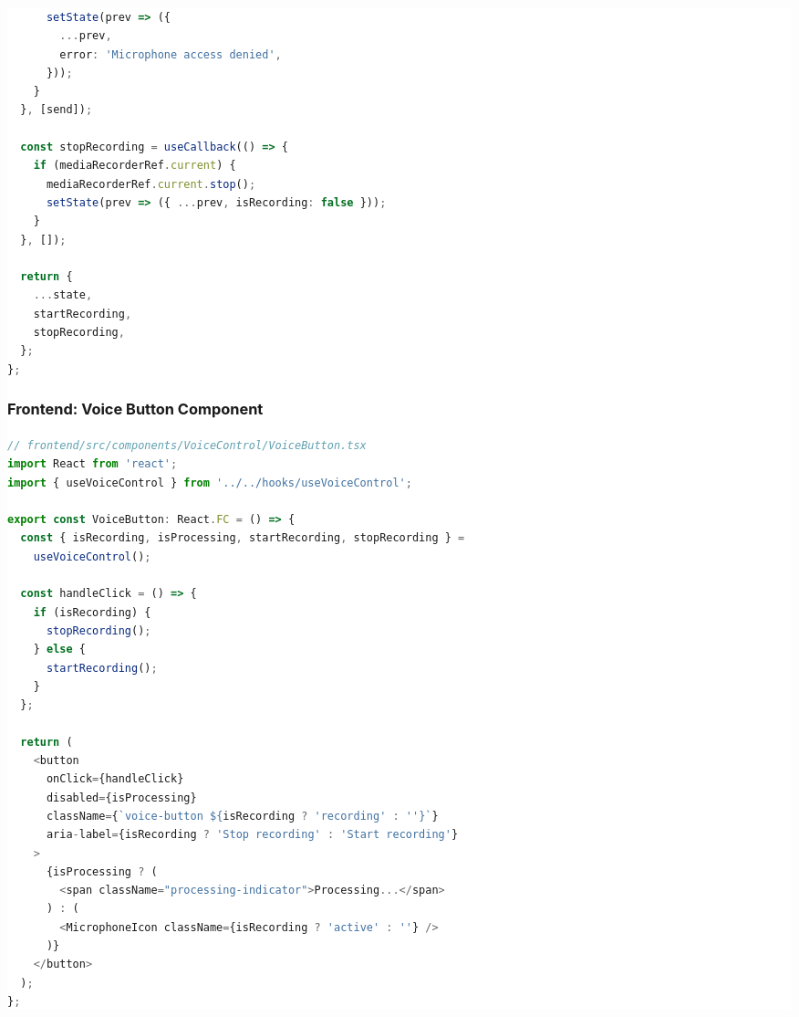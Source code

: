 ```typescript
      setState(prev => ({
        ...prev,
        error: 'Microphone access denied',
      }));
    }
  }, [send]);

  const stopRecording = useCallback(() => {
    if (mediaRecorderRef.current) {
      mediaRecorderRef.current.stop();
      setState(prev => ({ ...prev, isRecording: false }));
    }
  }, []);

  return {
    ...state,
    startRecording,
    stopRecording,
  };
};
```

### Frontend: Voice Button Component

```typescript
// frontend/src/components/VoiceControl/VoiceButton.tsx
import React from 'react';
import { useVoiceControl } from '../../hooks/useVoiceControl';

export const VoiceButton: React.FC = () => {
  const { isRecording, isProcessing, startRecording, stopRecording } =
    useVoiceControl();

  const handleClick = () => {
    if (isRecording) {
      stopRecording();
    } else {
      startRecording();
    }
  };

  return (
    <button
      onClick={handleClick}
      disabled={isProcessing}
      className={`voice-button ${isRecording ? 'recording' : ''}`}
      aria-label={isRecording ? 'Stop recording' : 'Start recording'}
    >
      {isProcessing ? (
        <span className="processing-indicator">Processing...</span>
      ) : (
        <MicrophoneIcon className={isRecording ? 'active' : ''} />
      )}
    </button>
  );
};
```
